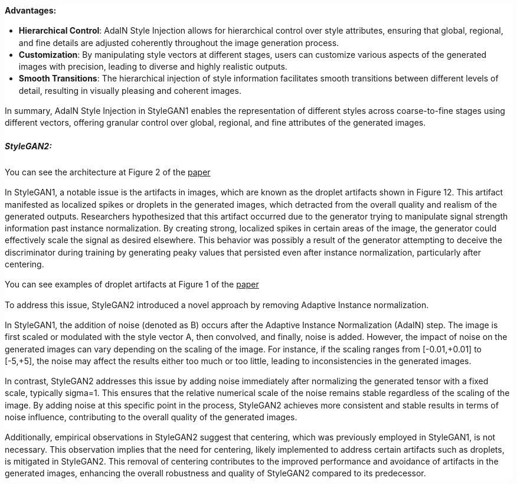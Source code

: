 **Advantages:**
- **Hierarchical Control**: AdaIN Style Injection allows for hierarchical control over style attributes, ensuring that global, regional, and fine details are adjusted coherently throughout the image generation process.
- **Customization**: By manipulating style vectors at different stages, users can customize various aspects of the generated images with precision, leading to diverse and highly realistic outputs.
- **Smooth Transitions**: The hierarchical injection of style information facilitates smooth transitions between different levels of detail, resulting in visually pleasing and coherent images.

In summary, AdaIN Style Injection in StyleGAN1 enables the representation of different styles across coarse-to-fine stages using different vectors, offering granular control over global, regional, and fine attributes of the generated images.








##### StyleGAN2:

You can see the architecture at Figure 2 of the [paper](https://arxiv.org/pdf/1912.04958) 

In StyleGAN1, a notable issue is the artifacts in images, which are known as the droplet artifacts shown in Figure 12. This artifact manifested as localized spikes or droplets in the generated images, which detracted from the overall quality and realism of the generated outputs. Researchers hypothesized that this artifact occurred due to the generator trying to manipulate signal strength information past instance normalization. By creating strong, localized spikes in certain areas of the image, the generator could effectively scale the signal as desired elsewhere. This behavior was possibly a result of the generator attempting to deceive the discriminator during training by generating peaky values that persisted even after instance normalization, particularly after centering.

You can see examples of droplet artifacts at Figure 1 of the [paper](https://arxiv.org/pdf/1912.04958) 

To address this issue, StyleGAN2 introduced a novel approach by removing Adaptive Instance normalization.

In StyleGAN1, the addition of noise (denoted as B) occurs after the Adaptive Instance Normalization (AdaIN) step. The image is first scaled or modulated with the style vector A, then convolved, and finally, noise is added. However, the impact of noise on the generated images can vary depending on the scaling of the image. For instance, if the scaling ranges from [-0.01,+0.01] to [-5,+5], the noise may affect the results either too much or too little, leading to inconsistencies in the generated images.

In contrast, StyleGAN2 addresses this issue by adding noise immediately after normalizing the generated tensor with a fixed scale, typically sigma=1. This ensures that the relative numerical scale of the noise remains stable regardless of the scaling of the image. By adding noise at this specific point in the process, StyleGAN2 achieves more consistent and stable results in terms of noise influence, contributing to the overall quality of the generated images.

Additionally, empirical observations in StyleGAN2 suggest that centering, which was previously employed in StyleGAN1, is not necessary. This observation implies that the need for centering, likely implemented to address certain artifacts such as droplets, is mitigated in StyleGAN2. This removal of centering contributes to the improved performance and avoidance of artifacts in the generated images, enhancing the overall robustness and quality of StyleGAN2 compared to its predecessor.
